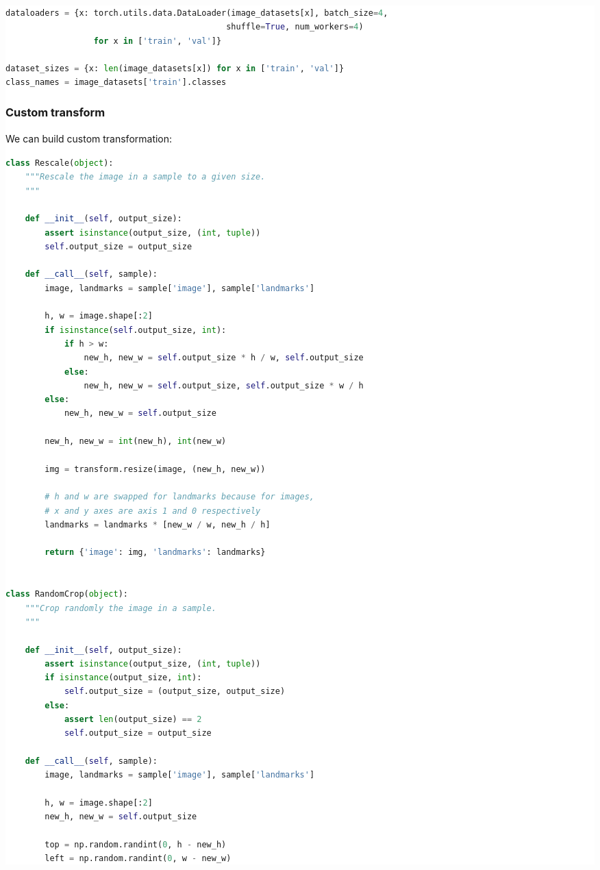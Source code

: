 ```python
dataloaders = {x: torch.utils.data.DataLoader(image_datasets[x], batch_size=4,
                                             shuffle=True, num_workers=4)
                  for x in ['train', 'val']}
				  
dataset_sizes = {x: len(image_datasets[x]) for x in ['train', 'val']}
class_names = image_datasets['train'].classes
```

### Custom transform

We can build custom transformation:

```python
class Rescale(object):
    """Rescale the image in a sample to a given size.
    """

    def __init__(self, output_size):
        assert isinstance(output_size, (int, tuple))
        self.output_size = output_size

    def __call__(self, sample):
        image, landmarks = sample['image'], sample['landmarks']

        h, w = image.shape[:2]
        if isinstance(self.output_size, int):
            if h > w:
                new_h, new_w = self.output_size * h / w, self.output_size
            else:
                new_h, new_w = self.output_size, self.output_size * w / h
        else:
            new_h, new_w = self.output_size

        new_h, new_w = int(new_h), int(new_w)

        img = transform.resize(image, (new_h, new_w))

        # h and w are swapped for landmarks because for images,
        # x and y axes are axis 1 and 0 respectively
        landmarks = landmarks * [new_w / w, new_h / h]

        return {'image': img, 'landmarks': landmarks}


class RandomCrop(object):
    """Crop randomly the image in a sample.
    """

    def __init__(self, output_size):
        assert isinstance(output_size, (int, tuple))
        if isinstance(output_size, int):
            self.output_size = (output_size, output_size)
        else:
            assert len(output_size) == 2
            self.output_size = output_size

    def __call__(self, sample):
        image, landmarks = sample['image'], sample['landmarks']

        h, w = image.shape[:2]
        new_h, new_w = self.output_size

        top = np.random.randint(0, h - new_h)
        left = np.random.randint(0, w - new_w)
```